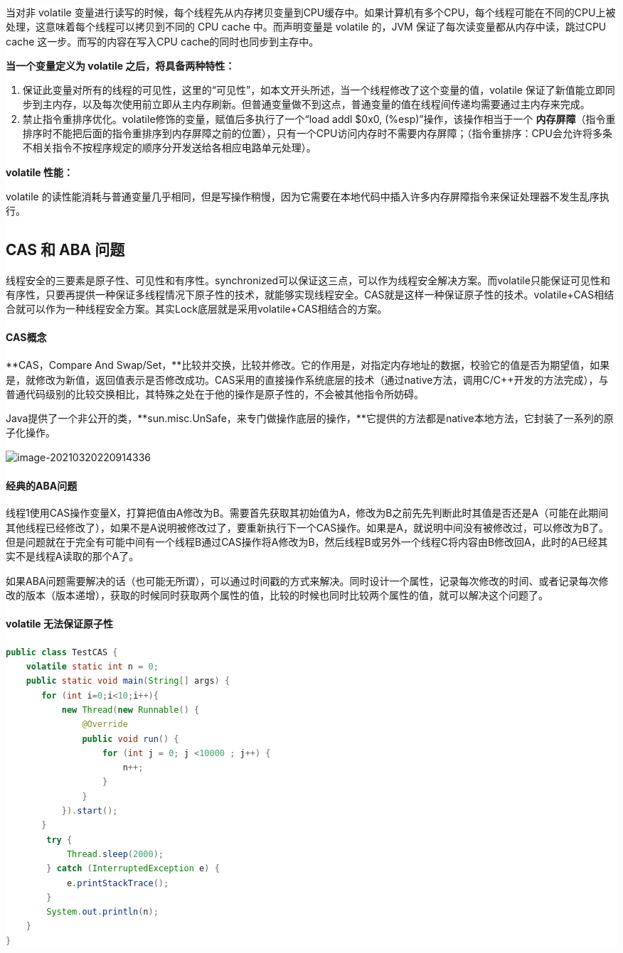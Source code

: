 当对非 volatile 变量进行读写的时候，每个线程先从内存拷贝变量到CPU缓存中。如果计算机有多个CPU，每个线程可能在不同的CPU上被处理，这意味着每个线程可以拷贝到不同的 CPU cache 中。而声明变量是 volatile 的，JVM 保证了每次读变量都从内存中读，跳过CPU cache 这一步。而写的内容在写入CPU cache的同时也同步到主存中。

**当一个变量定义为 volatile 之后，将具备两种特性：**

1. 保证此变量对所有的线程的可见性，这里的“可见性”，如本文开头所述，当一个线程修改了这个变量的值，volatile 保证了新值能立即同步到主内存，以及每次使用前立即从主内存刷新。但普通变量做不到这点，普通变量的值在线程间传递均需要通过主内存来完成。 
2. 禁止指令重排序优化。volatile修饰的变量，赋值后多执行了一个“load addl $0x0, (%esp)”操作，该操作相当于一个 **内存屏障**（指令重排序时不能把后面的指令重排序到内存屏障之前的位置），只有一个CPU访问内存时不需要内存屏障；（指令重排序：CPU会允许将多条不相关指令不按程序规定的顺序分开发送给各相应电路单元处理）。 

**volatile 性能：**

volatile 的读性能消耗与普通变量几乎相同，但是写操作稍慢，因为它需要在本地代码中插入许多内存屏障指令来保证处理器不发生乱序执行。 

## CAS 和 ABA 问题

线程安全的三要素是原子性、可见性和有序性。synchronized可以保证这三点，可以作为线程安全解决方案。而volatile只能保证可见性和有序性，只要再提供一种保证多线程情况下原子性的技术，就能够实现线程安全。CAS就是这样一种保证原子性的技术。volatile+CAS相结合就可以作为一种线程安全方案。其实Lock底层就是采用volatile+CAS相结合的方案。

#### CAS概念

**CAS，Compare And Swap/Set，**比较并交换，比较并修改。它的作用是，对指定内存地址的数据，校验它的值是否为期望值，如果是，就修改为新值，返回值表示是否修改成功。CAS采用的直接操作系统底层的技术（通过native方法，调用C/C++开发的方法完成），与普通代码级别的比较交换相比，其特殊之处在于他的操作是原子性的，不会被其他指令所妨碍。

Java提供了一个非公开的类，**sun.misc.UnSafe，来专门做操作底层的操作，**它提供的方法都是native本地方法，它封装了一系列的原子化操作。

![image-20210320220914336](https://gitee.com/HappyBinbin/pcigo/raw/master/pic/20210320220914.png)

#### **经典的ABA问题**

线程1使用CAS操作变量X，打算把值由A修改为B。需要首先获取其初始值为A，修改为B之前先先判断此时其值是否还是A（可能在此期间其他线程已经修改了），如果不是A说明被修改过了，要重新执行下一个CAS操作。如果是A，就说明中间没有被修改过，可以修改为B了。但是问题就在于完全有可能中间有一个线程B通过CAS操作将A修改为B，然后线程B或另外一个线程C将内容由B修改回A，此时的A已经其实不是线程A读取的那个A了。

如果ABA问题需要解决的话（也可能无所谓），可以通过时间戳的方式来解决。同时设计一个属性，记录每次修改的时间、或者记录每次修改的版本（版本递增），获取的时候同时获取两个属性的值，比较的时候也同时比较两个属性的值，就可以解决这个问题了。

#### **volatile 无法保证原子性**

```java
public class TestCAS {
    volatile static int n = 0;
    public static void main(String[] args) {
       for (int i=0;i<10;i++){
           new Thread(new Runnable() {
               @Override
               public void run() {
                   for (int j = 0; j <10000 ; j++) {
                       n++;
                   }
               }
           }).start();
       }
        try {
            Thread.sleep(2000);
        } catch (InterruptedException e) {
            e.printStackTrace();
        }
        System.out.println(n);
    }
}
```

